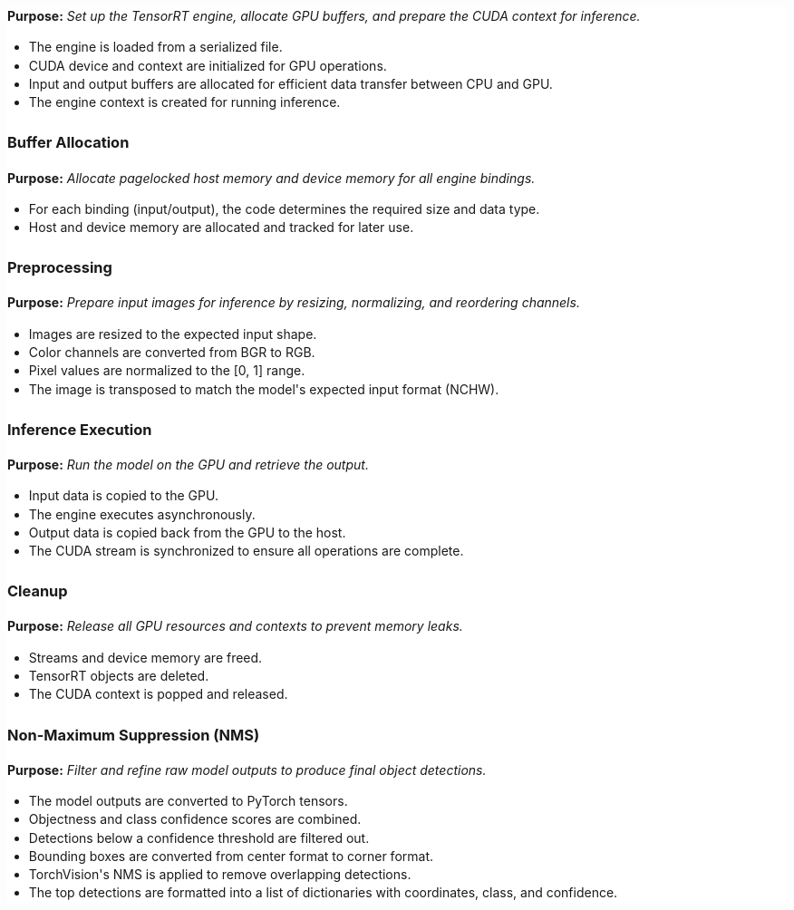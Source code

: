 **Purpose:**
*Set up the TensorRT engine, allocate GPU buffers, and prepare the CUDA context for inference.*

- The engine is loaded from a serialized file.
- CUDA device and context are initialized for GPU operations.
- Input and output buffers are allocated for efficient data transfer between CPU and GPU.
- The engine context is created for running inference.

### Buffer Allocation

**Purpose:**
*Allocate pagelocked host memory and device memory for all engine bindings.*

- For each binding (input/output), the code determines the required size and data type.
- Host and device memory are allocated and tracked for later use.

### Preprocessing

**Purpose:**
*Prepare input images for inference by resizing, normalizing, and reordering channels.*

- Images are resized to the expected input shape.
- Color channels are converted from BGR to RGB.
- Pixel values are normalized to the [0, 1] range.
- The image is transposed to match the model's expected input format (NCHW).

### Inference Execution

**Purpose:**
*Run the model on the GPU and retrieve the output.*

- Input data is copied to the GPU.
- The engine executes asynchronously.
- Output data is copied back from the GPU to the host.
- The CUDA stream is synchronized to ensure all operations are complete.

### Cleanup

**Purpose:**
*Release all GPU resources and contexts to prevent memory leaks.*

- Streams and device memory are freed.
- TensorRT objects are deleted.
- The CUDA context is popped and released.

### Non-Maximum Suppression (NMS)

**Purpose:**
*Filter and refine raw model outputs to produce final object detections.*

- The model outputs are converted to PyTorch tensors.
- Objectness and class confidence scores are combined.
- Detections below a confidence threshold are filtered out.
- Bounding boxes are converted from center format to corner format.
- TorchVision's NMS is applied to remove overlapping detections.
- The top detections are formatted into a list of dictionaries with coordinates, class, and confidence.
